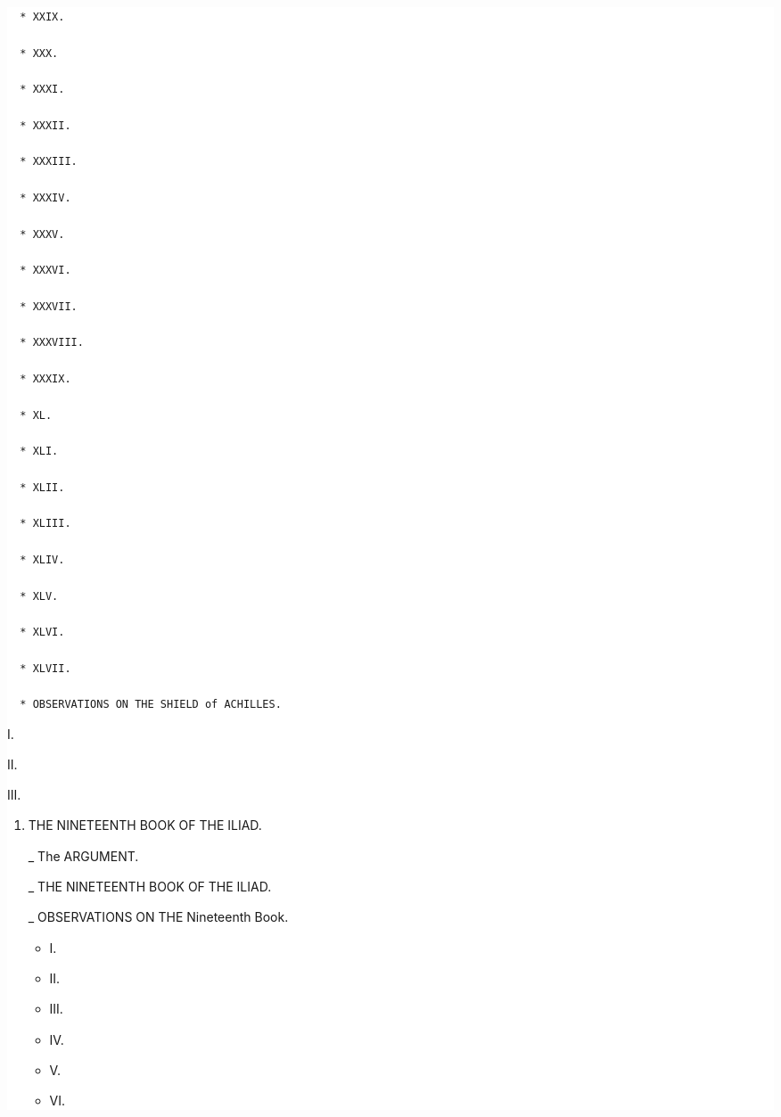       * XXIX.

      * XXX.

      * XXXI.

      * XXXII.

      * XXXIII.

      * XXXIV.

      * XXXV.

      * XXXVI.

      * XXXVII.

      * XXXVIII.

      * XXXIX.

      * XL.

      * XLI.

      * XLII.

      * XLIII.

      * XLIV.

      * XLV.

      * XLVI.

      * XLVII.

      * OBSERVATIONS ON THE SHIELD of ACHILLES.

I.

II.

III.

1. THE NINETEENTH BOOK OF THE ILIAD.

    _ The ARGUMENT.

    _ THE NINETEENTH BOOK OF THE ILIAD.

    _ OBSERVATIONS ON THE Nineteenth Book.

      * I.

      * II.

      * III.

      * IV.

      * V.

      * VI.

